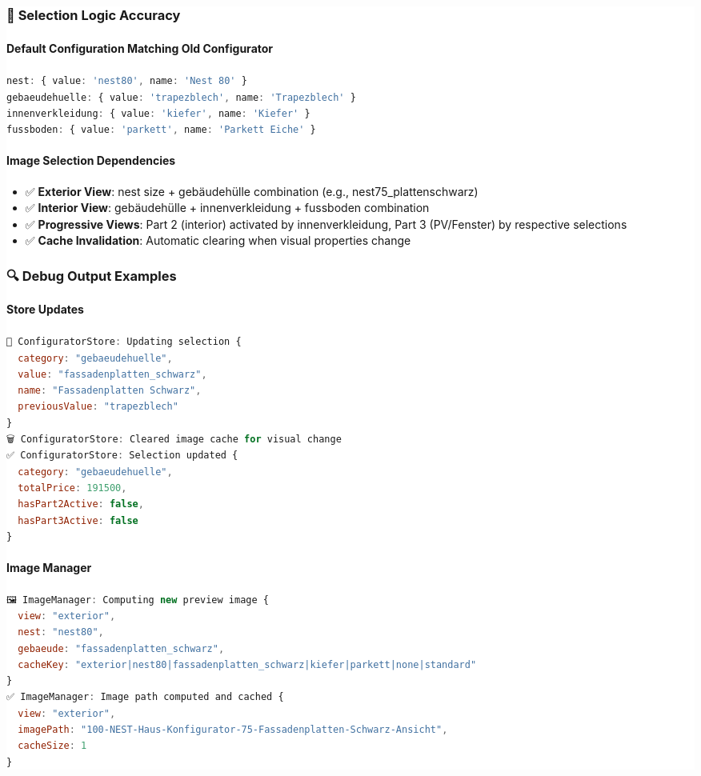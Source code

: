 ### 🎯 **Selection Logic Accuracy**

#### **Default Configuration Matching Old Configurator**

```typescript
nest: { value: 'nest80', name: 'Nest 80' }
gebaeudehuelle: { value: 'trapezblech', name: 'Trapezblech' }
innenverkleidung: { value: 'kiefer', name: 'Kiefer' }
fussboden: { value: 'parkett', name: 'Parkett Eiche' }
```

#### **Image Selection Dependencies**

- ✅ **Exterior View**: nest size + gebäudehülle combination (e.g., nest75_plattenschwarz)
- ✅ **Interior View**: gebäudehülle + innenverkleidung + fussboden combination
- ✅ **Progressive Views**: Part 2 (interior) activated by innenverkleidung, Part 3 (PV/Fenster) by respective selections
- ✅ **Cache Invalidation**: Automatic clearing when visual properties change

### 🔍 **Debug Output Examples**

#### **Store Updates**

```javascript
🔧 ConfiguratorStore: Updating selection {
  category: "gebaeudehuelle",
  value: "fassadenplatten_schwarz",
  name: "Fassadenplatten Schwarz",
  previousValue: "trapezblech"
}
🗑️ ConfiguratorStore: Cleared image cache for visual change
✅ ConfiguratorStore: Selection updated {
  category: "gebaeudehuelle",
  totalPrice: 191500,
  hasPart2Active: false,
  hasPart3Active: false
}
```

#### **Image Manager**

```javascript
🖼️ ImageManager: Computing new preview image {
  view: "exterior",
  nest: "nest80",
  gebaeude: "fassadenplatten_schwarz",
  cacheKey: "exterior|nest80|fassadenplatten_schwarz|kiefer|parkett|none|standard"
}
✅ ImageManager: Image path computed and cached {
  view: "exterior",
  imagePath: "100-NEST-Haus-Konfigurator-75-Fassadenplatten-Schwarz-Ansicht",
  cacheSize: 1
}
```
